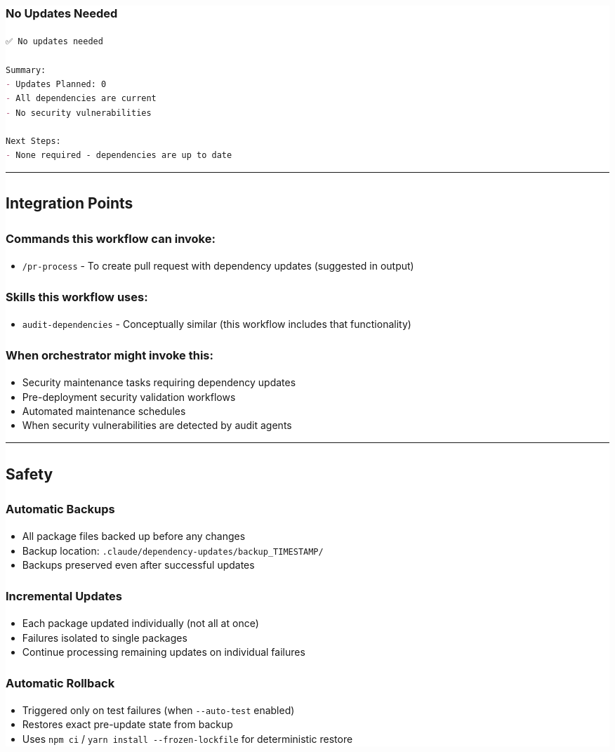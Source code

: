 ### No Updates Needed

```markdown
✅ No updates needed

Summary:
- Updates Planned: 0
- All dependencies are current
- No security vulnerabilities

Next Steps:
- None required - dependencies are up to date
```

---

## Integration Points

### Commands this workflow can invoke:

- `/pr-process` - To create pull request with dependency updates (suggested in output)

### Skills this workflow uses:

- `audit-dependencies` - Conceptually similar (this workflow includes that functionality)

### When orchestrator might invoke this:

- Security maintenance tasks requiring dependency updates
- Pre-deployment security validation workflows
- Automated maintenance schedules
- When security vulnerabilities are detected by audit agents

---

## Safety

### Automatic Backups

- All package files backed up before any changes
- Backup location: `.claude/dependency-updates/backup_TIMESTAMP/`
- Backups preserved even after successful updates

### Incremental Updates

- Each package updated individually (not all at once)
- Failures isolated to single packages
- Continue processing remaining updates on individual failures

### Automatic Rollback

- Triggered only on test failures (when `--auto-test` enabled)
- Restores exact pre-update state from backup
- Uses `npm ci` / `yarn install --frozen-lockfile` for deterministic restore
